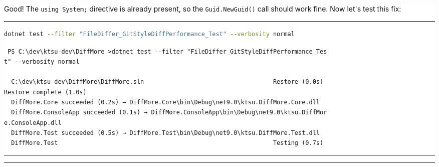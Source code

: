 
Good! The `using System;` directive is already present, so the `Guid.NewGuid()` call should work fine. Now let's test this fix:

---

```bash
dotnet test --filter "FileDiffer_GitStyleDiffPerformance_Test" --verbosity normal
```

```
 PS C:\dev\ktsu-dev\DiffMore >dotnet test --filter "FileDiffer_GitStyleDiffPerformance_Tes
t" --verbosity normal

  C:\dev\ktsu-dev\DiffMore\DiffMore.sln                                    Restore (0.0s) 
Restore complete (1.0s)
  DiffMore.Core succeeded (0.2s) → DiffMore.Core\bin\Debug\net9.0\ktsu.DiffMore.Core.dll  
  DiffMore.ConsoleApp succeeded (0.1s) → DiffMore.ConsoleApp\bin\Debug\net9.0\ktsu.DiffMor
e.ConsoleApp.dll
  DiffMore.Test succeeded (0.5s) → DiffMore.Test\bin\Debug\net9.0\ktsu.DiffMore.Test.dll  
  DiffMore.Test                                                            Testing (0.7s)
```

---



---

